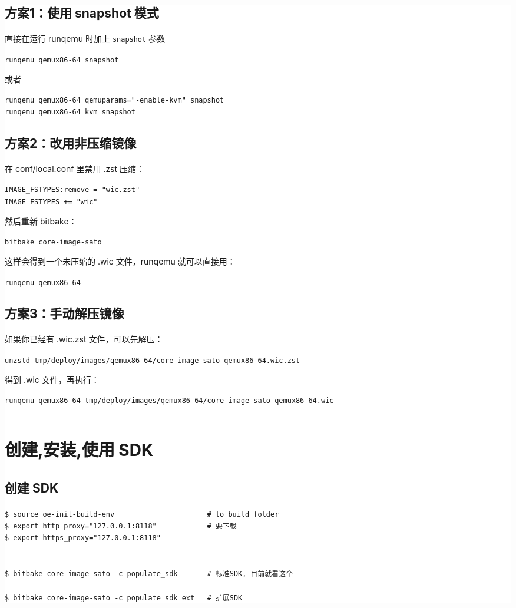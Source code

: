 ## 方案1：使用 snapshot 模式

直接在运行 runqemu 时加上 `snapshot` 参数
```
runqemu qemux86-64 snapshot
```
或者
```
runqemu qemux86-64 qemuparams="-enable-kvm" snapshot
runqemu qemux86-64 kvm snapshot
```



## 方案2：改用非压缩镜像

在 conf/local.conf 里禁用 .zst 压缩：
```
IMAGE_FSTYPES:remove = "wic.zst"
IMAGE_FSTYPES += "wic"
```

然后重新 bitbake：
```
bitbake core-image-sato
```

这样会得到一个未压缩的 .wic 文件，runqemu 就可以直接用：
```
runqemu qemux86-64
```


## 方案3：手动解压镜像

如果你已经有 .wic.zst 文件，可以先解压：
```
unzstd tmp/deploy/images/qemux86-64/core-image-sato-qemux86-64.wic.zst
```

得到 .wic 文件，再执行：
```
runqemu qemux86-64 tmp/deploy/images/qemux86-64/core-image-sato-qemux86-64.wic
```








---
# 创建,安装,使用 SDK


## 创建 SDK
```
$ source oe-init-build-env                      # to build folder
$ export http_proxy="127.0.0.1:8118"            # 要下载
$ export https_proxy="127.0.0.1:8118"


$ bitbake core-image-sato -c populate_sdk       # 标准SDK, 目前就看这个

$ bitbake core-image-sato -c populate_sdk_ext   # 扩展SDK
```
